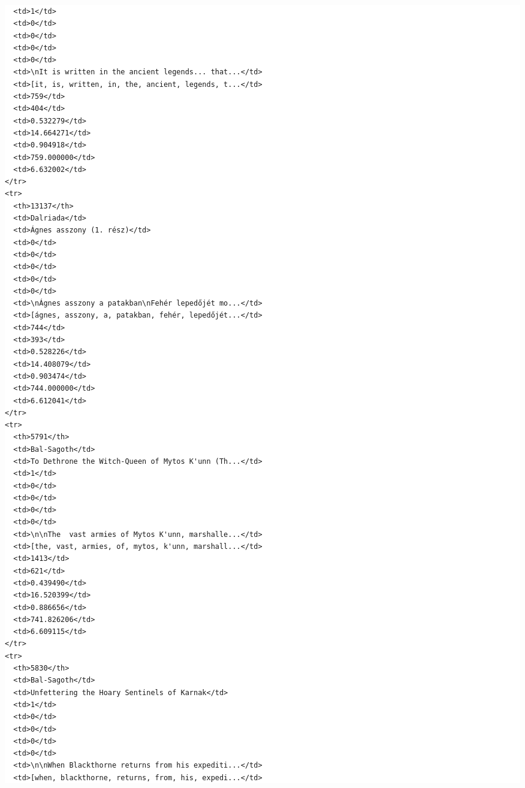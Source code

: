      <td>1</td>
      <td>0</td>
      <td>0</td>
      <td>0</td>
      <td>0</td>
      <td>\nIt is written in the ancient legends... that...</td>
      <td>[it, is, written, in, the, ancient, legends, t...</td>
      <td>759</td>
      <td>404</td>
      <td>0.532279</td>
      <td>14.664271</td>
      <td>0.904918</td>
      <td>759.000000</td>
      <td>6.632002</td>
    </tr>
    <tr>
      <th>13137</th>
      <td>Dalriada</td>
      <td>Ágnes asszony (1. rész)</td>
      <td>0</td>
      <td>0</td>
      <td>0</td>
      <td>0</td>
      <td>0</td>
      <td>\nÁgnes asszony a patakban\nFehér lepedőjét mo...</td>
      <td>[ágnes, asszony, a, patakban, fehér, lepedőjét...</td>
      <td>744</td>
      <td>393</td>
      <td>0.528226</td>
      <td>14.408079</td>
      <td>0.903474</td>
      <td>744.000000</td>
      <td>6.612041</td>
    </tr>
    <tr>
      <th>5791</th>
      <td>Bal-Sagoth</td>
      <td>To Dethrone the Witch-Queen of Mytos K'unn (Th...</td>
      <td>1</td>
      <td>0</td>
      <td>0</td>
      <td>0</td>
      <td>0</td>
      <td>\n\nThe  vast armies of Mytos K'unn, marshalle...</td>
      <td>[the, vast, armies, of, mytos, k'unn, marshall...</td>
      <td>1413</td>
      <td>621</td>
      <td>0.439490</td>
      <td>16.520399</td>
      <td>0.886656</td>
      <td>741.826206</td>
      <td>6.609115</td>
    </tr>
    <tr>
      <th>5830</th>
      <td>Bal-Sagoth</td>
      <td>Unfettering the Hoary Sentinels of Karnak</td>
      <td>1</td>
      <td>0</td>
      <td>0</td>
      <td>0</td>
      <td>0</td>
      <td>\n\nWhen Blackthorne returns from his expediti...</td>
      <td>[when, blackthorne, returns, from, his, expedi...</td>
